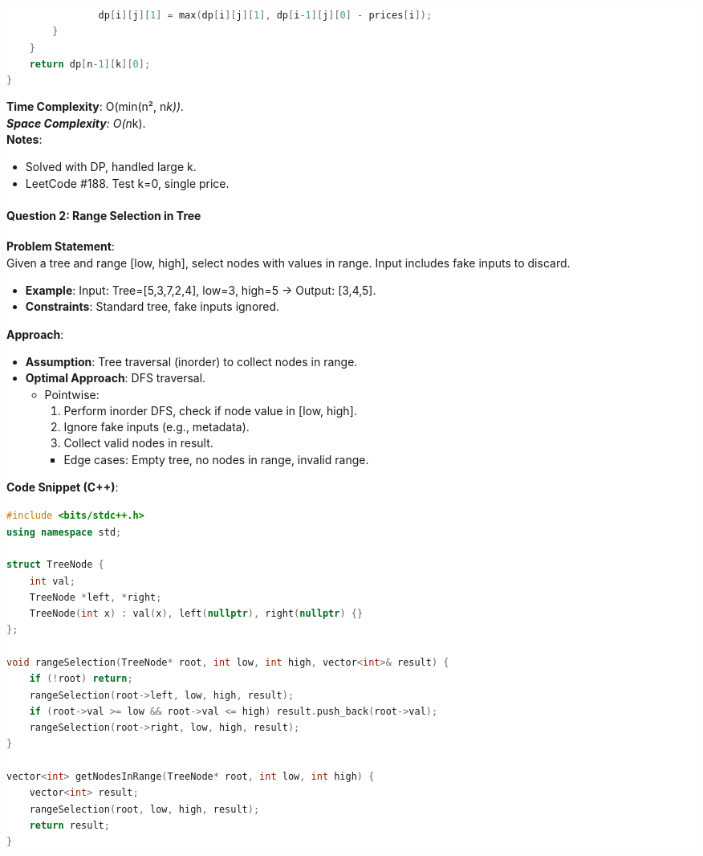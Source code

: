 ```cpp
                dp[i][j][1] = max(dp[i][j][1], dp[i-1][j][0] - prices[i]);
        }
    }
    return dp[n-1][k][0];
}
```

**Time Complexity**: O(min(n², n*k)).  
**Space Complexity**: O(n*k).  
**Notes**:  
- Solved with DP, handled large k.  
- LeetCode #188. Test k=0, single price.

#### Question 2: Range Selection in Tree

**Problem Statement**:  
Given a tree and range [low, high], select nodes with values in range. Input includes fake inputs to discard.  
- **Example**: Input: Tree=[5,3,7,2,4], low=3, high=5 → Output: [3,4,5].  
- **Constraints**: Standard tree, fake inputs ignored.

**Approach**:  
- **Assumption**: Tree traversal (inorder) to collect nodes in range.  
- **Optimal Approach**: DFS traversal.  
  - Pointwise:  
    1. Perform inorder DFS, check if node value in [low, high].  
    2. Ignore fake inputs (e.g., metadata).  
    3. Collect valid nodes in result.  
    - Edge cases: Empty tree, no nodes in range, invalid range.

**Code Snippet (C++)**:  
```cpp
#include <bits/stdc++.h>
using namespace std;

struct TreeNode {
    int val;
    TreeNode *left, *right;
    TreeNode(int x) : val(x), left(nullptr), right(nullptr) {}
};

void rangeSelection(TreeNode* root, int low, int high, vector<int>& result) {
    if (!root) return;
    rangeSelection(root->left, low, high, result);
    if (root->val >= low && root->val <= high) result.push_back(root->val);
    rangeSelection(root->right, low, high, result);
}

vector<int> getNodesInRange(TreeNode* root, int low, int high) {
    vector<int> result;
    rangeSelection(root, low, high, result);
    return result;
}
```
